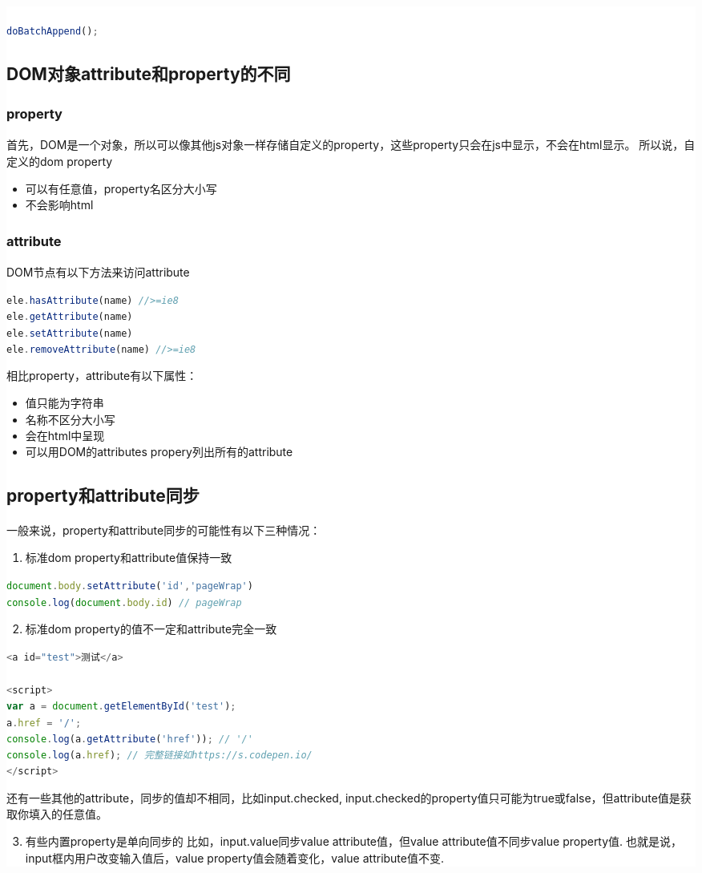 ```js

doBatchAppend();
```
## DOM对象attribute和property的不同

### property
首先，DOM是一个对象，所以可以像其他js对象一样存储自定义的property，这些property只会在js中显示，不会在html显示。
所以说，自定义的dom property
- 可以有任意值，property名区分大小写
- 不会影响html

### attribute
DOM节点有以下方法来访问attribute
```js
ele.hasAttribute(name) //>=ie8
ele.getAttribute(name)
ele.setAttribute(name)
ele.removeAttribute(name) //>=ie8
```

相比property，attribute有以下属性：
- 值只能为字符串
- 名称不区分大小写
- 会在html中呈现
- 可以用DOM的attributes propery列出所有的attribute

## property和attribute同步
一般来说，property和attribute同步的可能性有以下三种情况：

1. 标准dom property和attribute值保持一致
```js
document.body.setAttribute('id','pageWrap')
console.log(document.body.id) // pageWrap
```
2. 标准dom property的值不一定和attribute完全一致
```js
<a id="test">测试</a>

<script>    
var a = document.getElementById('test');
a.href = '/';
console.log(a.getAttribute('href')); // '/'
console.log(a.href); // 完整链接如https://s.codepen.io/
</script>   
```
还有一些其他的attribute，同步的值却不相同，比如input.checked, input.checked的property值只可能为true或false，但attribute值是获取你填入的任意值。

3. 有些内置property是单向同步的
比如，input.value同步value attribute值，但value attribute值不同步value property值.
也就是说，input框内用户改变输入值后，value property值会随着变化，value attribute值不变.

